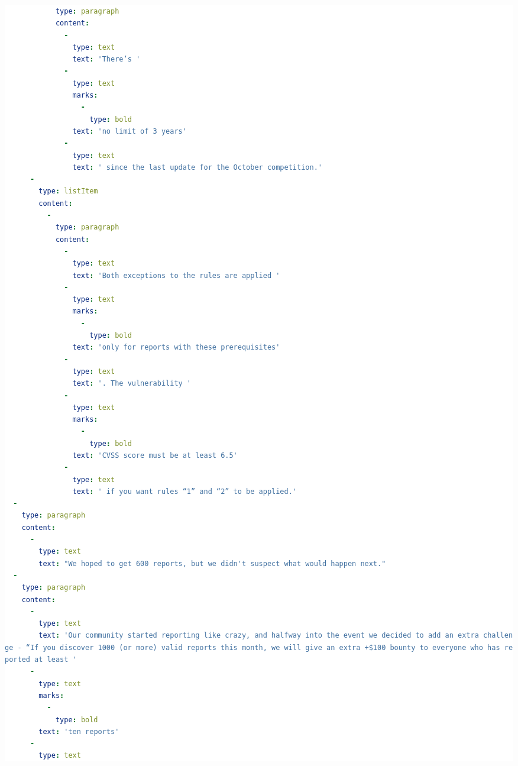 ```yaml
            type: paragraph
            content:
              -
                type: text
                text: 'There’s '
              -
                type: text
                marks:
                  -
                    type: bold
                text: 'no limit of 3 years'
              -
                type: text
                text: ' since the last update for the October competition.'
      -
        type: listItem
        content:
          -
            type: paragraph
            content:
              -
                type: text
                text: 'Both exceptions to the rules are applied '
              -
                type: text
                marks:
                  -
                    type: bold
                text: 'only for reports with these prerequisites'
              -
                type: text
                text: '. The vulnerability '
              -
                type: text
                marks:
                  -
                    type: bold
                text: 'CVSS score must be at least 6.5'
              -
                type: text
                text: ' if you want rules “1” and “2” to be applied.'
  -
    type: paragraph
    content:
      -
        type: text
        text: "We hoped to get 600 reports, but we didn't suspect what would happen next."
  -
    type: paragraph
    content:
      -
        type: text
        text: 'Our community started reporting like crazy, and halfway into the event we decided to add an extra challenge - “If you discover 1000 (or more) valid reports this month, we will give an extra +$100 bounty to everyone who has reported at least '
      -
        type: text
        marks:
          -
            type: bold
        text: 'ten reports'
      -
        type: text
```